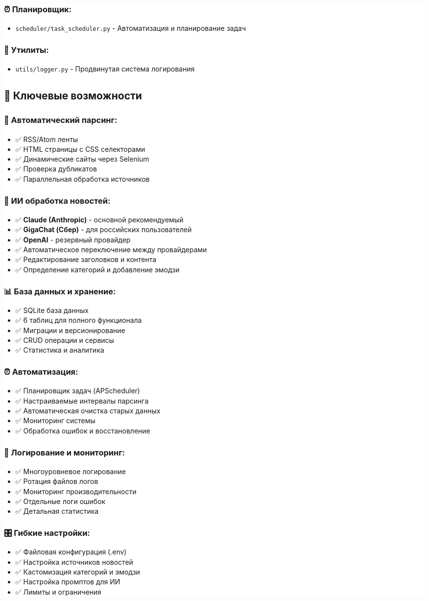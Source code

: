 ### ⏰ Планировщик:
- `scheduler/task_scheduler.py` - Автоматизация и планирование задач

### 📝 Утилиты:
- `utils/logger.py` - Продвинутая система логирования

## 🌟 Ключевые возможности

### 🔄 Автоматический парсинг:
- ✅ RSS/Atom ленты
- ✅ HTML страницы с CSS селекторами  
- ✅ Динамические сайты через Selenium
- ✅ Проверка дубликатов
- ✅ Параллельная обработка источников

### 🤖 ИИ обработка новостей:
- ✅ **Claude (Anthropic)** - основной рекомендуемый
- ✅ **GigaChat (Сбер)** - для российских пользователей
- ✅ **OpenAI** - резервный провайдер
- ✅ Автоматическое переключение между провайдерами
- ✅ Редактирование заголовков и контента
- ✅ Определение категорий и добавление эмодзи

### 📊 База данных и хранение:
- ✅ SQLite база данных
- ✅ 6 таблиц для полного функционала
- ✅ Миграции и версионирование
- ✅ CRUD операции и сервисы
- ✅ Статистика и аналитика

### ⏰ Автоматизация:
- ✅ Планировщик задач (APScheduler)
- ✅ Настраиваемые интервалы парсинга
- ✅ Автоматическая очистка старых данных
- ✅ Мониторинг системы
- ✅ Обработка ошибок и восстановление

### 📝 Логирование и мониторинг:
- ✅ Многоуровневое логирование
- ✅ Ротация файлов логов
- ✅ Мониторинг производительности
- ✅ Отдельные логи ошибок
- ✅ Детальная статистика

### 🎛️ Гибкие настройки:
- ✅ Файловая конфигурация (.env)
- ✅ Настройка источников новостей
- ✅ Кастомизация категорий и эмодзи
- ✅ Настройка промптов для ИИ
- ✅ Лимиты и ограничения
